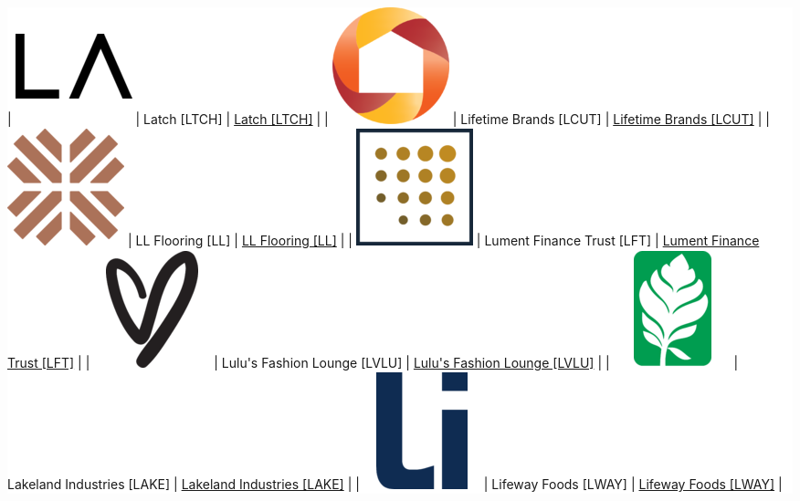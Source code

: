 | ![Latch [LTCH]](/img/128/LTCH-b1b81391.png) | Latch [LTCH] | [Latch [LTCH]](../../page/latch/logo/ ) |
| ![Lifetime Brands [LCUT]](/img/128/LCUT-58484aa0.png) | Lifetime Brands [LCUT] | [Lifetime Brands [LCUT]](../../page/lifetime-brands/logo/ ) |
| ![LL Flooring [LL]](/img/128/LL-f700eb28.png) | LL Flooring [LL] | [LL Flooring [LL]](../../page/ll-flooring/logo/ ) |
| ![Lument Finance Trust [LFT]](/img/128/LFT-d57b1e1c.png) | Lument Finance Trust [LFT] | [Lument Finance Trust [LFT]](../../page/lument-finance-trust/logo/ ) |
| ![Lulu's Fashion Lounge [LVLU]](/img/128/LVLU-f28bd05e.png) | Lulu's Fashion Lounge [LVLU] | [Lulu's Fashion Lounge [LVLU]](../../page/lulus/logo/ ) |
| ![Lakeland Industries [LAKE]](/img/128/LAKE-43a31713.png) | Lakeland Industries [LAKE] | [Lakeland Industries [LAKE]](../../page/lakeland-industries/logo/ ) |
| ![Lifeway Foods [LWAY]](/img/128/LWAY-b09a72f2.png) | Lifeway Foods [LWAY] | [Lifeway Foods [LWAY]](../../page/lifeway-foods/logo/ ) |